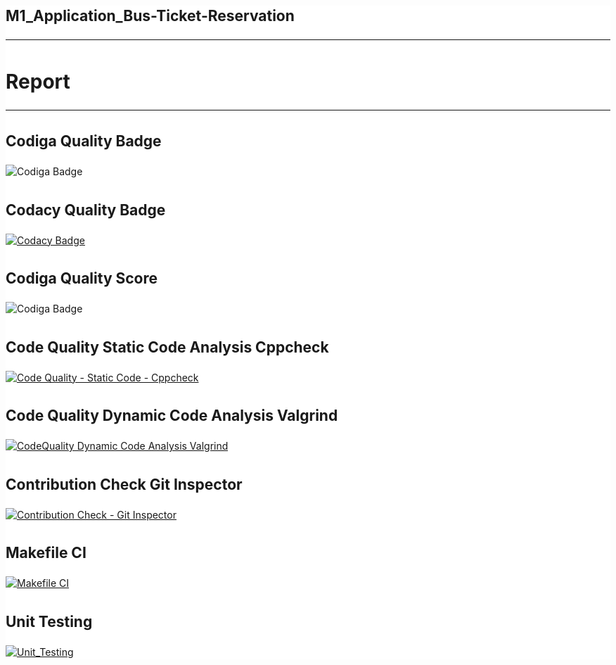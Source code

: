 ## M1_Application_Bus-Ticket-Reservation 

---

# Report

---

## Codiga Quality Badge 
![Codiga Badge](https://api.codiga.io/project/29947/status/svg)

## Codacy Quality Badge
[![Codacy Badge](https://app.codacy.com/project/badge/Grade/eb690b54b652437cba72ec290ef535f0)](https://www.codacy.com/gh/akshunna45/M1_Application_Bus-Ticket-Reservation/dashboard?utm_source=github.com&amp;utm_medium=referral&amp;utm_content=akshunna45/M1_Application_Bus-Ticket-Reservation&amp;utm_campaign=Badge_Grade)

## Codiga Quality Score
![Codiga Badge](https://api.codiga.io/project/29947/score/svg)

## Code Quality Static Code Analysis Cppcheck
[![Code Quality - Static Code - Cppcheck](https://github.com/akshunna45/M1_Application_Bus-Ticket-Reservation/actions/workflows/cppcheck.yml/badge.svg)](https://github.com/akshunna45/M1_Application_Bus-Ticket-Reservation/actions/workflows/cppcheck.yml)

## Code Quality Dynamic Code Analysis Valgrind
[![CodeQuality Dynamic Code Analysis Valgrind](https://github.com/akshunna45/M1_Application_Bus-Ticket-Reservation/actions/workflows/valgrind.yml/badge.svg)](https://github.com/akshunna45/M1_Application_Bus-Ticket-Reservation/actions/workflows/valgrind.yml)

## Contribution Check Git Inspector
[![Contribution Check - Git Inspector](https://github.com/akshunna45/M1_Application_Bus-Ticket-Reservation/actions/workflows/git_inspector.yml/badge.svg)](https://github.com/akshunna45/M1_Application_Bus-Ticket-Reservation/actions/workflows/git_inspector.yml)

## Makefile CI
[![Makefile CI](https://github.com/akshunna45/M1_Application_Bus-Ticket-Reservation/actions/workflows/makefile.yml/badge.svg)](https://github.com/akshunna45/M1_Application_Bus-Ticket-Reservation/actions/workflows/makefile.yml)

## Unit Testing
[![Unit_Testing](https://github.com/akshunna45/M1_Application_Bus-Ticket-Reservation/actions/workflows/unit_testing.yml/badge.svg)](https://github.com/akshunna45/M1_Application_Bus-Ticket-Reservation/actions/workflows/unit_testing.yml)
